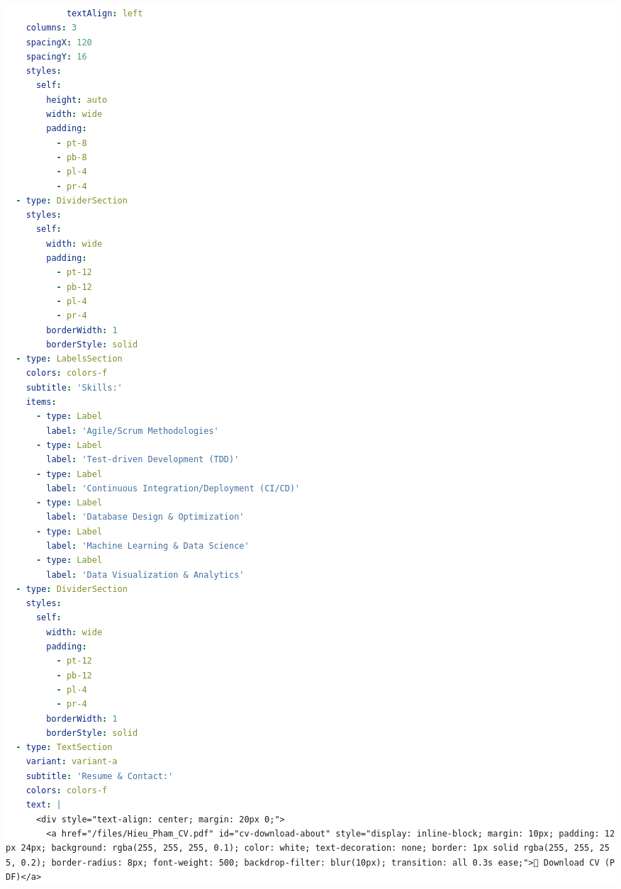 ```yaml
            textAlign: left
    columns: 3
    spacingX: 120
    spacingY: 16
    styles:
      self:
        height: auto
        width: wide
        padding:
          - pt-8
          - pb-8
          - pl-4
          - pr-4
  - type: DividerSection
    styles:
      self:
        width: wide
        padding:
          - pt-12
          - pb-12
          - pl-4
          - pr-4
        borderWidth: 1
        borderStyle: solid
  - type: LabelsSection
    colors: colors-f
    subtitle: 'Skills:'
    items:
      - type: Label
        label: 'Agile/Scrum Methodologies'
      - type: Label
        label: 'Test-driven Development (TDD)'
      - type: Label
        label: 'Continuous Integration/Deployment (CI/CD)'
      - type: Label
        label: 'Database Design & Optimization'
      - type: Label
        label: 'Machine Learning & Data Science'
      - type: Label
        label: 'Data Visualization & Analytics'
  - type: DividerSection
    styles:
      self:
        width: wide
        padding:
          - pt-12
          - pb-12
          - pl-4
          - pr-4
        borderWidth: 1
        borderStyle: solid
  - type: TextSection
    variant: variant-a
    subtitle: 'Resume & Contact:'
    colors: colors-f
    text: |
      <div style="text-align: center; margin: 20px 0;">
        <a href="/files/Hieu_Pham_CV.pdf" id="cv-download-about" style="display: inline-block; margin: 10px; padding: 12px 24px; background: rgba(255, 255, 255, 0.1); color: white; text-decoration: none; border: 1px solid rgba(255, 255, 255, 0.2); border-radius: 8px; font-weight: 500; backdrop-filter: blur(10px); transition: all 0.3s ease;">📄 Download CV (PDF)</a>
```